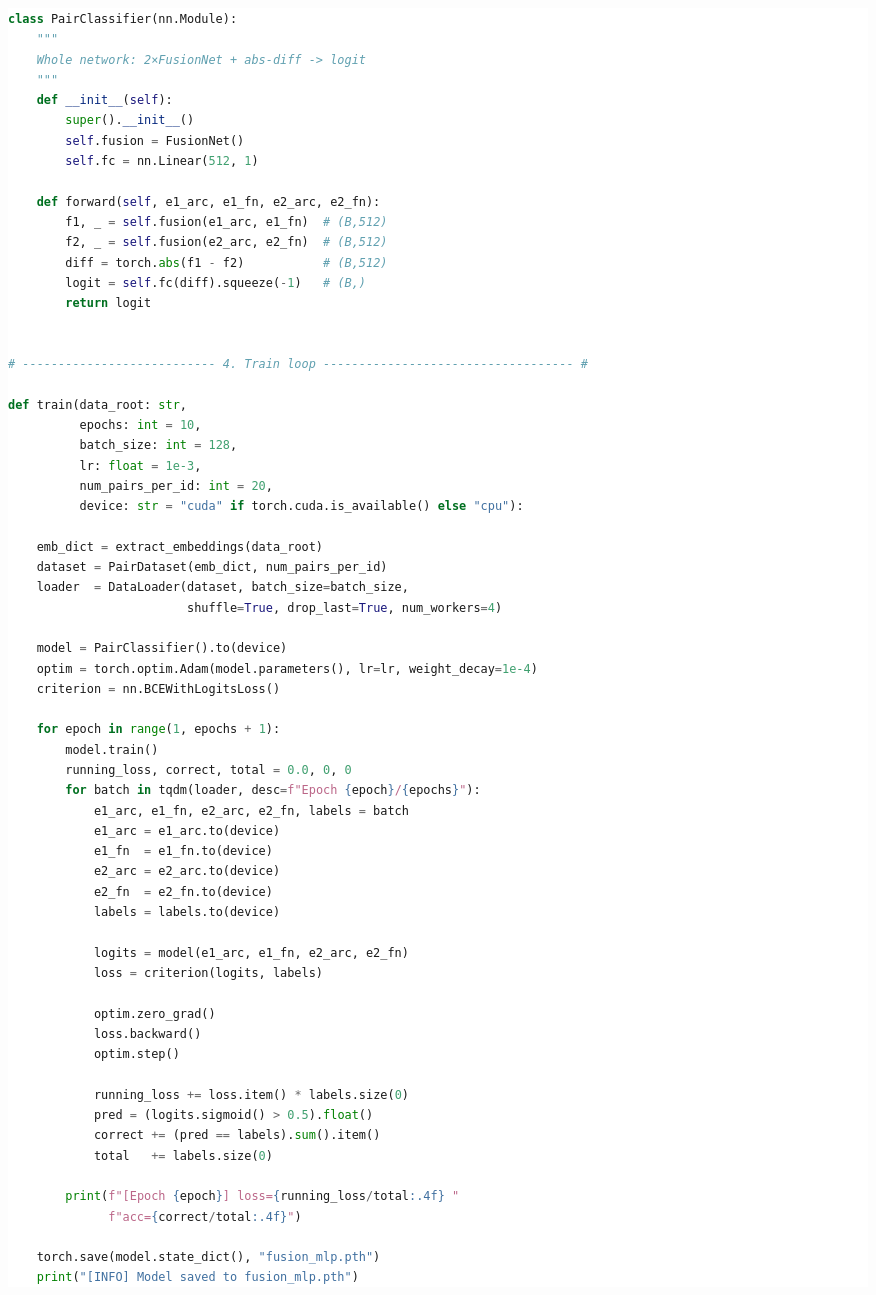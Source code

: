 ```python
class PairClassifier(nn.Module):
    """
    Whole network: 2×FusionNet + abs-diff -> logit
    """
    def __init__(self):
        super().__init__()
        self.fusion = FusionNet()
        self.fc = nn.Linear(512, 1)

    def forward(self, e1_arc, e1_fn, e2_arc, e2_fn):
        f1, _ = self.fusion(e1_arc, e1_fn)  # (B,512)
        f2, _ = self.fusion(e2_arc, e2_fn)  # (B,512)
        diff = torch.abs(f1 - f2)           # (B,512)
        logit = self.fc(diff).squeeze(-1)   # (B,)
        return logit


# --------------------------- 4. Train loop ----------------------------------- #

def train(data_root: str,
          epochs: int = 10,
          batch_size: int = 128,
          lr: float = 1e-3,
          num_pairs_per_id: int = 20,
          device: str = "cuda" if torch.cuda.is_available() else "cpu"):

    emb_dict = extract_embeddings(data_root)
    dataset = PairDataset(emb_dict, num_pairs_per_id)
    loader  = DataLoader(dataset, batch_size=batch_size,
                         shuffle=True, drop_last=True, num_workers=4)

    model = PairClassifier().to(device)
    optim = torch.optim.Adam(model.parameters(), lr=lr, weight_decay=1e-4)
    criterion = nn.BCEWithLogitsLoss()

    for epoch in range(1, epochs + 1):
        model.train()
        running_loss, correct, total = 0.0, 0, 0
        for batch in tqdm(loader, desc=f"Epoch {epoch}/{epochs}"):
            e1_arc, e1_fn, e2_arc, e2_fn, labels = batch
            e1_arc = e1_arc.to(device)
            e1_fn  = e1_fn.to(device)
            e2_arc = e2_arc.to(device)
            e2_fn  = e2_fn.to(device)
            labels = labels.to(device)

            logits = model(e1_arc, e1_fn, e2_arc, e2_fn)
            loss = criterion(logits, labels)

            optim.zero_grad()
            loss.backward()
            optim.step()

            running_loss += loss.item() * labels.size(0)
            pred = (logits.sigmoid() > 0.5).float()
            correct += (pred == labels).sum().item()
            total   += labels.size(0)

        print(f"[Epoch {epoch}] loss={running_loss/total:.4f} "
              f"acc={correct/total:.4f}")

    torch.save(model.state_dict(), "fusion_mlp.pth")
    print("[INFO] Model saved to fusion_mlp.pth")
```